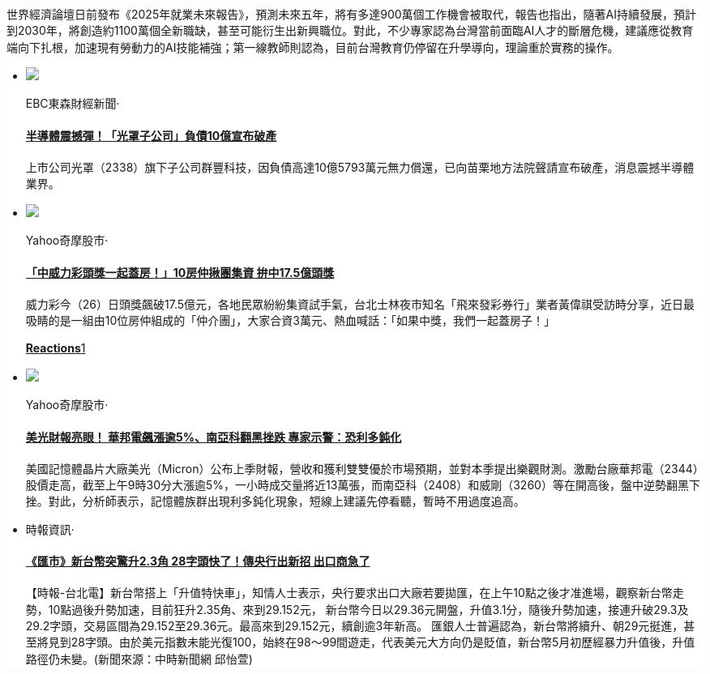   世界經濟論壇日前發布《2025年就業未來報告》，預測未來五年，將有多達900萬個工作機會被取代，報告也指出，隨著AI持續發展，預計到2030年，將創造約1100萬個全新職缺，甚至可能衍生出新興職位。對此，不少專家認為台灣當前面臨AI人才的斷層危機，建議應從教育端向下扎根，加速現有勞動力的AI技能補強；第一線教師則認為，目前台灣教育仍停留在升學導向，理論重於實務的操作。
* ![](https://s.yimg.com/cv/apiv2/default/20190501/placeholder.gif)

  EBC東森財經新聞·

  #### [半導體震撼彈！「光罩子公司」負債10億宣布破產](https://tw.stock.yahoo.com/news/%E5%8D%8A%E5%B0%8E%E9%AB%94%E9%9C%87%E6%92%BC%E5%BD%88-%E5%85%89%E7%BD%A9%E5%AD%90%E5%85%AC%E5%8F%B8-%E8%B2%A0%E5%82%B510%E5%84%84%E5%AE%A3%E5%B8%83%E7%A0%B4%E7%94%A2-022000174.html)

  上市公司光罩（2338）旗下子公司群豐科技，因負債高達10億5793萬元無力償還，已向苗栗地方法院聲請宣布破產，消息震撼半導體業界。
* ![](https://s.yimg.com/cv/apiv2/default/20190501/placeholder.gif)

  Yahoo奇摩股市·

  #### [「中威力彩頭獎一起蓋房！」10房仲揪團集資 拚中17.5億頭獎](https://tw.stock.yahoo.com/news/%E3%80%8C%E4%B8%AD%E5%A8%81%E5%8A%9B%E5%BD%A9%E9%A0%AD%E7%8D%8E%E4%B8%80%E8%B5%B7%E8%93%8B%E6%88%BF%EF%BC%81%E3%80%8D10%E6%88%BF%E4%BB%B2%E6%8F%AA%E5%9C%98%E9%9B%86%E8%B3%87-%E6%8B%9A%E4%B8%AD175%E5%84%84%E9%A0%AD%E7%8D%8E-020926770.html)

  威力彩今（26）日頭獎飆破17.5億元，各地民眾紛紛集資試手氣，台北士林夜市知名「飛來發彩券行」業者黃偉祺受訪時分享，近日最吸睛的是一組由10位房仲組成的「仲介團」，大家合資3萬元、熱血喊話：「如果中獎，我們一起蓋房子！」

  [**Reactions**1](https://tw.stock.yahoo.com/news/%E3%80%8C%E4%B8%AD%E5%A8%81%E5%8A%9B%E5%BD%A9%E9%A0%AD%E7%8D%8E%E4%B8%80%E8%B5%B7%E8%93%8B%E6%88%BF%EF%BC%81%E3%80%8D10%E6%88%BF%E4%BB%B2%E6%8F%AA%E5%9C%98%E9%9B%86%E8%B3%87-%E6%8B%9A%E4%B8%AD175%E5%84%84%E9%A0%AD%E7%8D%8E-020926770.html)
* ![](https://s.yimg.com/cv/apiv2/default/20190501/placeholder.gif)

  Yahoo奇摩股市·

  #### [美光財報亮眼！ 華邦電飆漲逾5%、南亞科翻黑挫跌 專家示警：恐利多鈍化](https://tw.stock.yahoo.com/news/%E7%BE%8E%E5%85%89%E8%B2%A1%E5%A0%B1%E4%BA%AE%E7%9C%BC%EF%BC%81-%E8%8F%AF%E9%82%A6%E9%9B%BB%E9%A3%86%E6%BC%B2%E9%80%BE5%E3%80%81%E5%8D%97%E4%BA%9E%E7%A7%91%E7%BF%BB%E9%BB%91%E6%8C%AB%E8%B7%8C-%E5%B0%88%E5%AE%B6%E7%A4%BA%E8%AD%A6%EF%BC%9A%E6%81%90%E5%88%A9%E5%A4%9A%E9%88%8D%E5%8C%96-021630348.html)

  美國記憶體晶片大廠美光（Micron）公布上季財報，營收和獲利雙雙優於市場預期，並對本季提出樂觀財測。激勵台廠華邦電（2344）股價走高，截至上午9時30分大漲逾5%，一小時成交量將近13萬張，而南亞科（2408）和威剛（3260）等在開高後，盤中逆勢翻黑下挫。對此，分析師表示，記憶體族群出現利多鈍化現象，短線上建議先停看聽，暫時不用過度追高。
* 時報資訊·

  #### [《匯市》新台幣突驚升2.3角 28字頭快了！傳央行出新招 出口商急了](https://tw.stock.yahoo.com/news/%E5%8C%AF%E5%B8%82-%E6%96%B0%E5%8F%B0%E5%B9%A3%E7%AA%81%E9%A9%9A%E5%8D%872-3%E8%A7%92-28%E5%AD%97%E9%A0%AD%E5%BF%AB%E4%BA%86-%E5%82%B3%E5%A4%AE%E8%A1%8C%E5%87%BA%E6%96%B0%E6%8B%9B-023105861.html)

  【時報-台北電】新台幣搭上「升值特快車」，知情人士表示，央行要求出口大廠若要拋匯，在上午10點之後才准進場，觀察新台幣走勢，10點過後升勢加速，目前狂升2.35角、來到29.152元， 新台幣今日以29.36元開盤，升值3.1分，隨後升勢加速，接連升破29.3及29.2字頭，交易區間為29.152至29.36元。最高來到29.152元，續創逾3年新高。 匯銀人士普遍認為，新台幣將續升、朝29元挺進，甚至將見到28字頭。由於美元指數未能光復100，始終在98～99間遊走，代表美元大方向仍是貶值，新台幣5月初歷經暴力升值後，升值路徑仍未變。(新聞來源：中時新聞網 邱怡萱)
